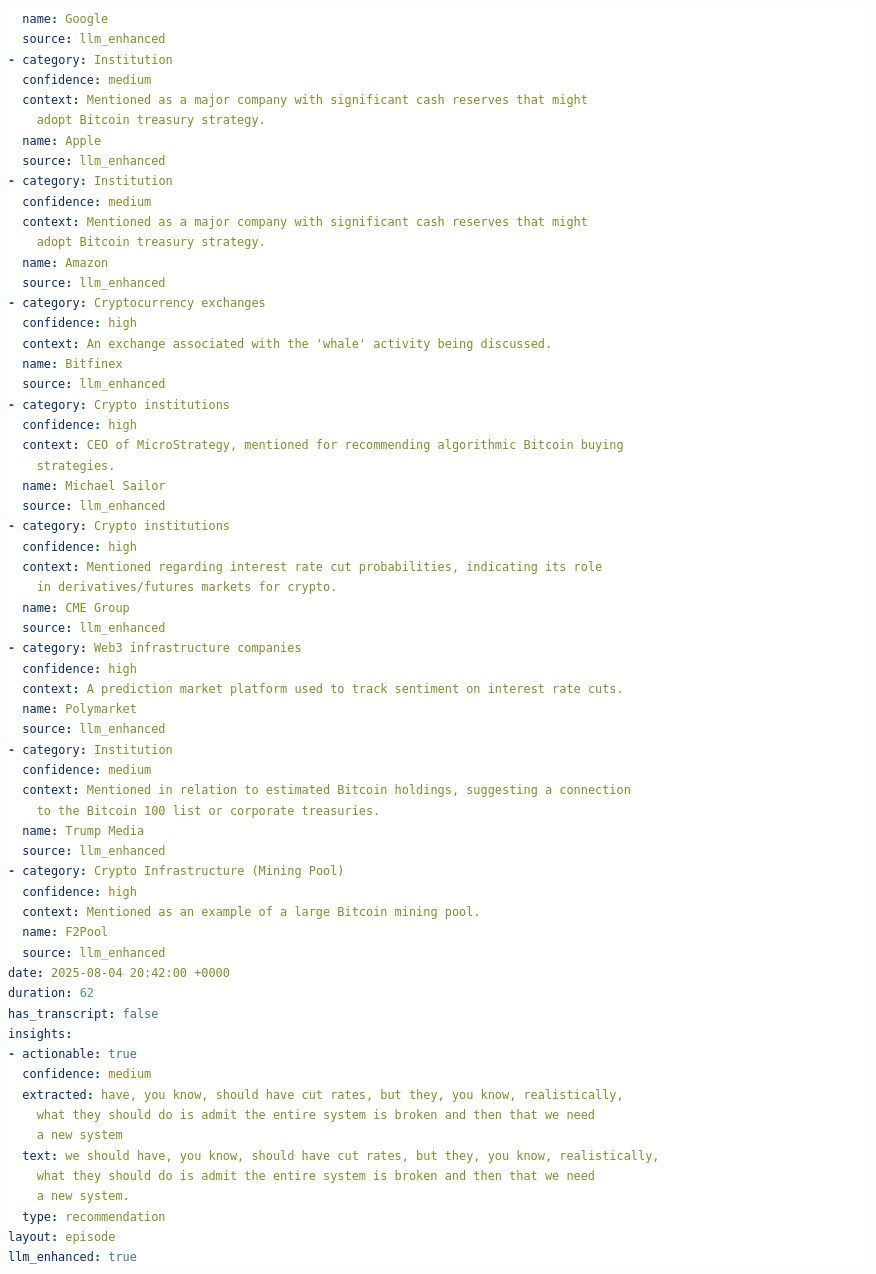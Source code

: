 ```yaml
  name: Google
  source: llm_enhanced
- category: Institution
  confidence: medium
  context: Mentioned as a major company with significant cash reserves that might
    adopt Bitcoin treasury strategy.
  name: Apple
  source: llm_enhanced
- category: Institution
  confidence: medium
  context: Mentioned as a major company with significant cash reserves that might
    adopt Bitcoin treasury strategy.
  name: Amazon
  source: llm_enhanced
- category: Cryptocurrency exchanges
  confidence: high
  context: An exchange associated with the 'whale' activity being discussed.
  name: Bitfinex
  source: llm_enhanced
- category: Crypto institutions
  confidence: high
  context: CEO of MicroStrategy, mentioned for recommending algorithmic Bitcoin buying
    strategies.
  name: Michael Sailor
  source: llm_enhanced
- category: Crypto institutions
  confidence: high
  context: Mentioned regarding interest rate cut probabilities, indicating its role
    in derivatives/futures markets for crypto.
  name: CME Group
  source: llm_enhanced
- category: Web3 infrastructure companies
  confidence: high
  context: A prediction market platform used to track sentiment on interest rate cuts.
  name: Polymarket
  source: llm_enhanced
- category: Institution
  confidence: medium
  context: Mentioned in relation to estimated Bitcoin holdings, suggesting a connection
    to the Bitcoin 100 list or corporate treasuries.
  name: Trump Media
  source: llm_enhanced
- category: Crypto Infrastructure (Mining Pool)
  confidence: high
  context: Mentioned as an example of a large Bitcoin mining pool.
  name: F2Pool
  source: llm_enhanced
date: 2025-08-04 20:42:00 +0000
duration: 62
has_transcript: false
insights:
- actionable: true
  confidence: medium
  extracted: have, you know, should have cut rates, but they, you know, realistically,
    what they should do is admit the entire system is broken and then that we need
    a new system
  text: we should have, you know, should have cut rates, but they, you know, realistically,
    what they should do is admit the entire system is broken and then that we need
    a new system.
  type: recommendation
layout: episode
llm_enhanced: true
```